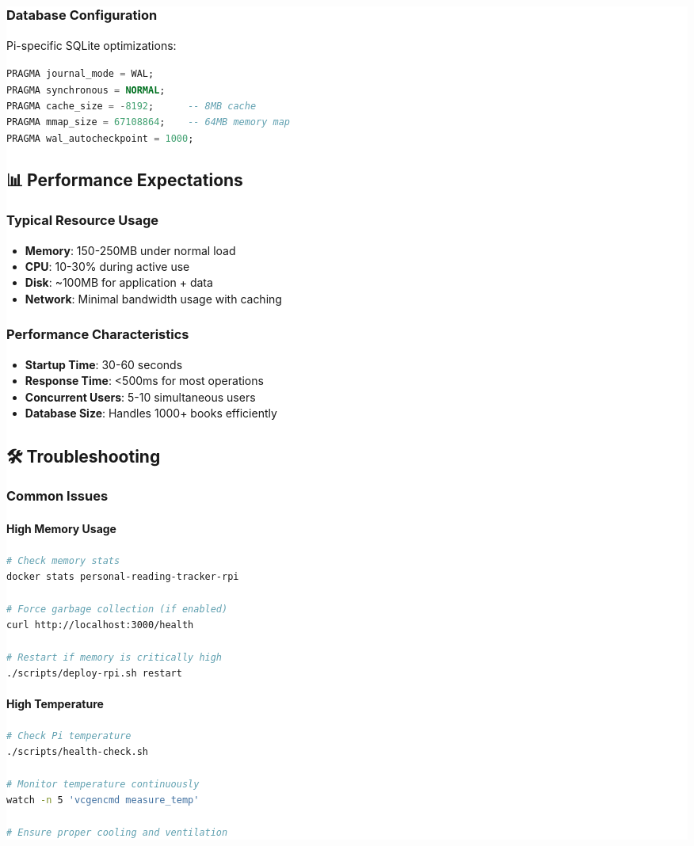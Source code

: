 ### Database Configuration
Pi-specific SQLite optimizations:
```sql
PRAGMA journal_mode = WAL;
PRAGMA synchronous = NORMAL;
PRAGMA cache_size = -8192;      -- 8MB cache
PRAGMA mmap_size = 67108864;    -- 64MB memory map
PRAGMA wal_autocheckpoint = 1000;
```

## 📊 Performance Expectations

### Typical Resource Usage
- **Memory**: 150-250MB under normal load
- **CPU**: 10-30% during active use
- **Disk**: ~100MB for application + data
- **Network**: Minimal bandwidth usage with caching

### Performance Characteristics
- **Startup Time**: 30-60 seconds
- **Response Time**: <500ms for most operations
- **Concurrent Users**: 5-10 simultaneous users
- **Database Size**: Handles 1000+ books efficiently

## 🛠️ Troubleshooting

### Common Issues

#### High Memory Usage
```bash
# Check memory stats
docker stats personal-reading-tracker-rpi

# Force garbage collection (if enabled)
curl http://localhost:3000/health

# Restart if memory is critically high
./scripts/deploy-rpi.sh restart
```

#### High Temperature
```bash
# Check Pi temperature
./scripts/health-check.sh

# Monitor temperature continuously
watch -n 5 'vcgencmd measure_temp'

# Ensure proper cooling and ventilation
```

